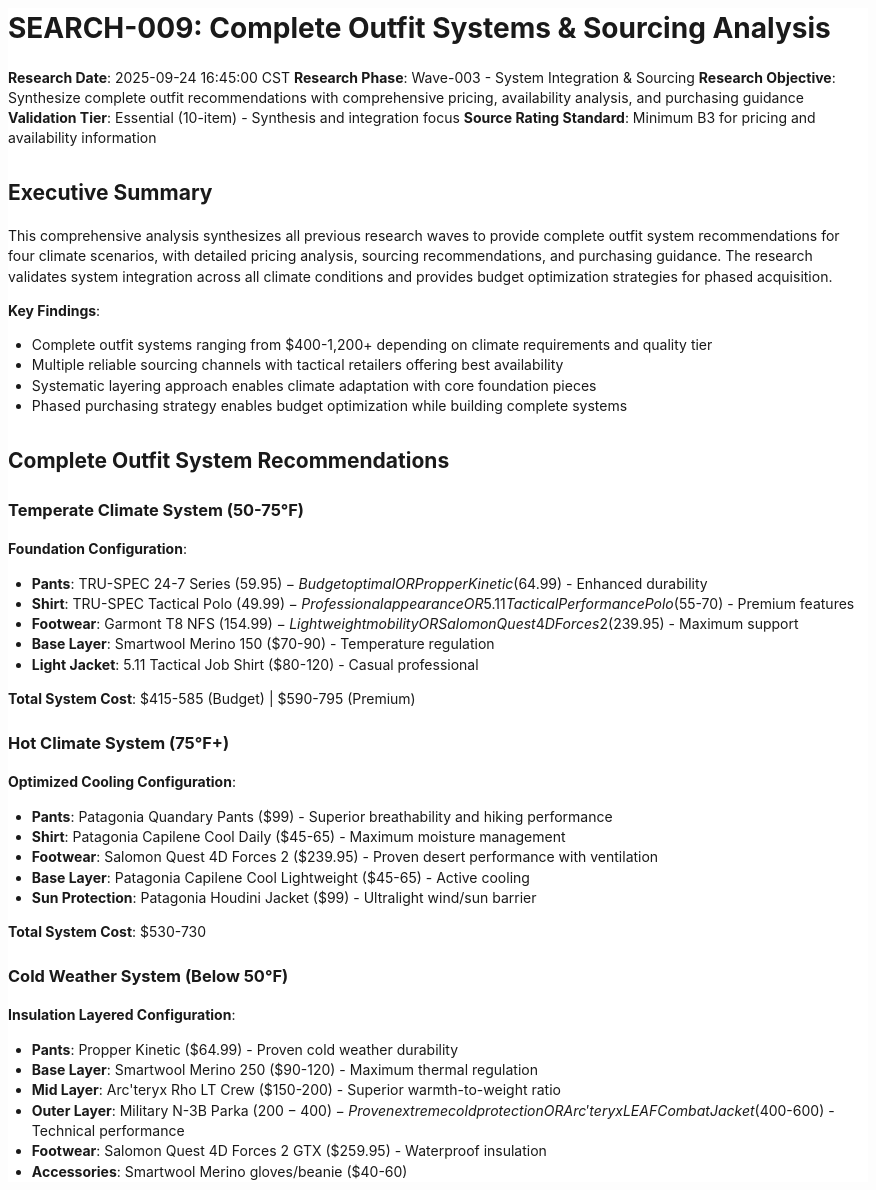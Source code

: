 # SEARCH-009: Complete Outfit Systems & Sourcing Analysis

**Research Date**: 2025-09-24 16:45:00 CST
**Research Phase**: Wave-003 - System Integration & Sourcing
**Research Objective**: Synthesize complete outfit recommendations with comprehensive pricing, availability analysis, and purchasing guidance
**Validation Tier**: Essential (10-item) - Synthesis and integration focus
**Source Rating Standard**: Minimum B3 for pricing and availability information

## Executive Summary

This comprehensive analysis synthesizes all previous research waves to provide complete outfit system recommendations for four climate scenarios, with detailed pricing analysis, sourcing recommendations, and purchasing guidance. The research validates system integration across all climate conditions and provides budget optimization strategies for phased acquisition.

**Key Findings**:
- Complete outfit systems ranging from $400-1,200+ depending on climate requirements and quality tier
- Multiple reliable sourcing channels with tactical retailers offering best availability
- Systematic layering approach enables climate adaptation with core foundation pieces
- Phased purchasing strategy enables budget optimization while building complete systems

## Complete Outfit System Recommendations

### **Temperate Climate System (50-75°F)**
**Foundation Configuration**:
- **Pants**: TRU-SPEC 24-7 Series ($59.95) - Budget optimal OR Propper Kinetic ($64.99) - Enhanced durability
- **Shirt**: TRU-SPEC Tactical Polo ($49.99) - Professional appearance OR 5.11 Tactical Performance Polo ($55-70) - Premium features
- **Footwear**: Garmont T8 NFS ($154.99) - Lightweight mobility OR Salomon Quest 4D Forces 2 ($239.95) - Maximum support
- **Base Layer**: Smartwool Merino 150 ($70-90) - Temperature regulation
- **Light Jacket**: 5.11 Tactical Job Shirt ($80-120) - Casual professional

**Total System Cost**: $415-585 (Budget) | $590-795 (Premium)

### **Hot Climate System (75°F+)**
**Optimized Cooling Configuration**:
- **Pants**: Patagonia Quandary Pants ($99) - Superior breathability and hiking performance
- **Shirt**: Patagonia Capilene Cool Daily ($45-65) - Maximum moisture management
- **Footwear**: Salomon Quest 4D Forces 2 ($239.95) - Proven desert performance with ventilation
- **Base Layer**: Patagonia Capilene Cool Lightweight ($45-65) - Active cooling
- **Sun Protection**: Patagonia Houdini Jacket ($99) - Ultralight wind/sun barrier

**Total System Cost**: $530-730

### **Cold Weather System (Below 50°F)**
**Insulation Layered Configuration**:
- **Pants**: Propper Kinetic ($64.99) - Proven cold weather durability
- **Base Layer**: Smartwool Merino 250 ($90-120) - Maximum thermal regulation
- **Mid Layer**: Arc'teryx Rho LT Crew ($150-200) - Superior warmth-to-weight ratio
- **Outer Layer**: Military N-3B Parka ($200-400) - Proven extreme cold protection OR Arc'teryx LEAF Combat Jacket ($400-600) - Technical performance
- **Footwear**: Salomon Quest 4D Forces 2 GTX ($259.95) - Waterproof insulation
- **Accessories**: Smartwool Merino gloves/beanie ($40-60)
